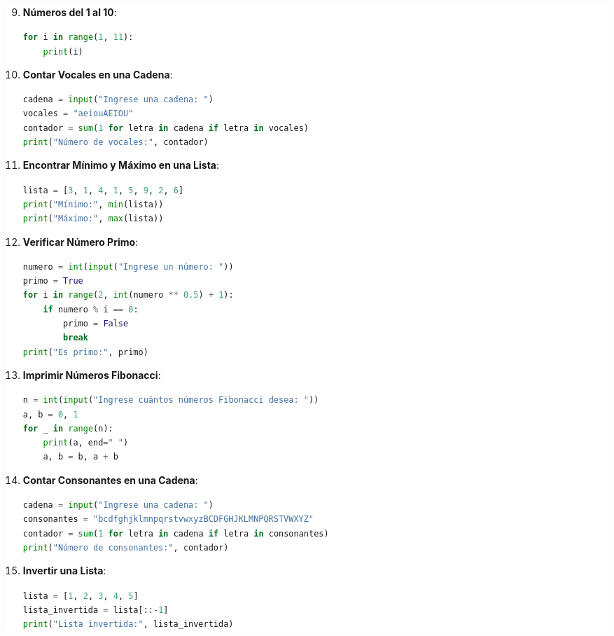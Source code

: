 9. **Números del 1 al 10**:
   ```python
   for i in range(1, 11):
       print(i)
   ```

10. **Contar Vocales en una Cadena**:
    ```python
    cadena = input("Ingrese una cadena: ")
    vocales = "aeiouAEIOU"
    contador = sum(1 for letra in cadena if letra in vocales)
    print("Número de vocales:", contador)
    ```

11. **Encontrar Mínimo y Máximo en una Lista**:
    ```python
    lista = [3, 1, 4, 1, 5, 9, 2, 6]
    print("Mínimo:", min(lista))
    print("Máximo:", max(lista))
    ```

12. **Verificar Número Primo**:
    ```python
    numero = int(input("Ingrese un número: "))
    primo = True
    for i in range(2, int(numero ** 0.5) + 1):
        if numero % i == 0:
            primo = False
            break
    print("Es primo:", primo)
    ```

13. **Imprimir Números Fibonacci**:
    ```python
    n = int(input("Ingrese cuántos números Fibonacci desea: "))
    a, b = 0, 1
    for _ in range(n):
        print(a, end=" ")
        a, b = b, a + b
    ```

14. **Contar Consonantes en una Cadena**:
    ```python
    cadena = input("Ingrese una cadena: ")
    consonantes = "bcdfghjklmnpqrstvwxyzBCDFGHJKLMNPQRSTVWXYZ"
    contador = sum(1 for letra in cadena if letra in consonantes)
    print("Número de consonantes:", contador)
    ```

15. **Invertir una Lista**:
    ```python
    lista = [1, 2, 3, 4, 5]
    lista_invertida = lista[::-1]
    print("Lista invertida:", lista_invertida)
    ```

